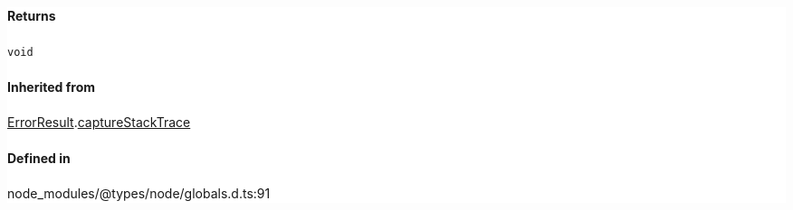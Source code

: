 #### Returns

`void`

#### Inherited from

[ErrorResult](ErrorResult.md).[captureStackTrace](ErrorResult.md#capturestacktrace)

#### Defined in

node_modules/@types/node/globals.d.ts:91
